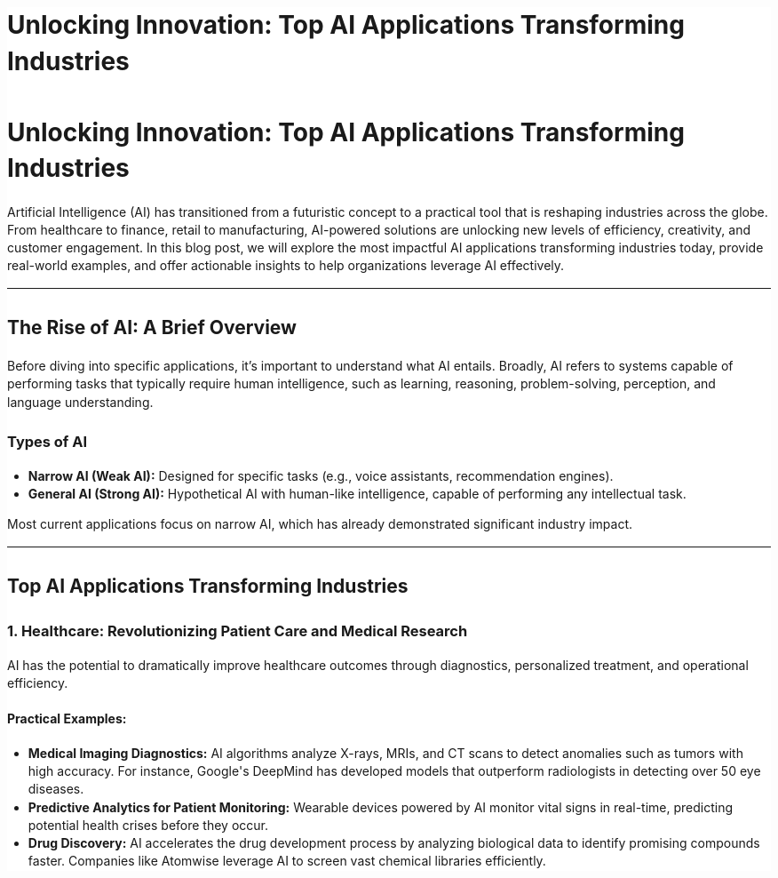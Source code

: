 # Unlocking Innovation: Top AI Applications Transforming Industries

# Unlocking Innovation: Top AI Applications Transforming Industries

Artificial Intelligence (AI) has transitioned from a futuristic concept to a practical tool that is reshaping industries across the globe. From healthcare to finance, retail to manufacturing, AI-powered solutions are unlocking new levels of efficiency, creativity, and customer engagement. In this blog post, we will explore the most impactful AI applications transforming industries today, provide real-world examples, and offer actionable insights to help organizations leverage AI effectively.

---

## The Rise of AI: A Brief Overview

Before diving into specific applications, it’s important to understand what AI entails. Broadly, AI refers to systems capable of performing tasks that typically require human intelligence, such as learning, reasoning, problem-solving, perception, and language understanding.

### Types of AI

- **Narrow AI (Weak AI):** Designed for specific tasks (e.g., voice assistants, recommendation engines).
- **General AI (Strong AI):** Hypothetical AI with human-like intelligence, capable of performing any intellectual task.

Most current applications focus on narrow AI, which has already demonstrated significant industry impact.

---

## Top AI Applications Transforming Industries

### 1. Healthcare: Revolutionizing Patient Care and Medical Research

AI has the potential to dramatically improve healthcare outcomes through diagnostics, personalized treatment, and operational efficiency.

#### Practical Examples:
- **Medical Imaging Diagnostics:** AI algorithms analyze X-rays, MRIs, and CT scans to detect anomalies such as tumors with high accuracy. For instance, Google's DeepMind has developed models that outperform radiologists in detecting over 50 eye diseases.
- **Predictive Analytics for Patient Monitoring:** Wearable devices powered by AI monitor vital signs in real-time, predicting potential health crises before they occur.
- **Drug Discovery:** AI accelerates the drug development process by analyzing biological data to identify promising compounds faster. Companies like Atomwise leverage AI to screen vast chemical libraries efficiently.
